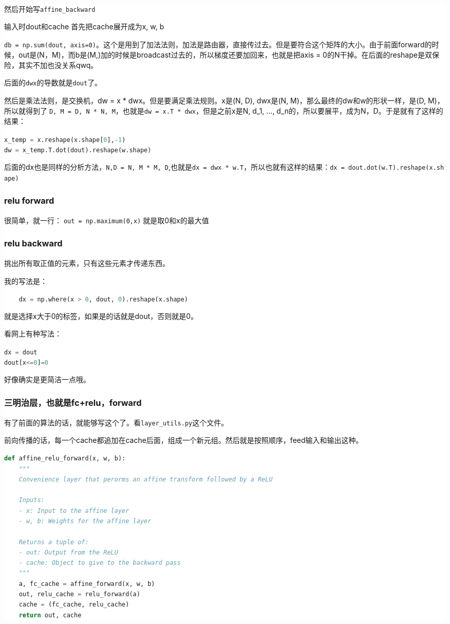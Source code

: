 然后开始写`affine_backward`

输入时dout和cache
首先把cache展开成为x, w, b

`db = np.sum(dout, axis=0)`。这个是用到了加法法则，加法是路由器，直接传过去。但是要符合这个矩阵的大小。由于前面forward的时候，out是(N，M)，而b是(M,)加的时候是broadcast过去的，所以梯度还要加回来，也就是把axis = 0的N干掉。在后面的reshape是双保险，其实不加也没关系qwq。

后面的`dwx`的导数就是`dout`了。

然后是乘法法则，是交换机，dw = x * dwx。但是要满足乘法规则。x是(N, D), dwx是(N, M)，那么最终的dw和w的形状一样，是(D, M)，所以就得到了 `D, M = D, N * N, M`，也就是`dw = x.T * dwx`，但是之前x是N, d_1, ..., d_n的，所以要展平，成为N，D。于是就有了这样的结果：

```python
x_temp = x.reshape(x.shape[0],-1)
dw = x_temp.T.dot(dout).reshape(w.shape)
```

后面的dx也是同样的分析方法，`N,D = N, M * M, D`,也就是`dx = dwx * w.T`，所以也就有这样的结果：`dx = dout.dot(w.T).reshape(x.shape)`

### relu forward

很简单，就一行：
`out = np.maximum(0,x)`
就是取0和x的最大值

### relu backward

挑出所有取正值的元素，只有这些元素才传递东西。

我的写法是：

```python
    dx = np.where(x > 0, dout, 0).reshape(x.shape)
```

就是选择x大于0的标签，如果是的话就是dout，否则就是0。

看网上有种写法：

```python
dx = dout
dout[x<=0]=0
```

好像确实是更简洁一点哦。

### 三明治层，也就是fc+relu，forward

有了前面的算法的话，就能够写这个了。看`layer_utils.py`这个文件。

前向传播的话，每一个cache都追加在cache后面，组成一个新元组。然后就是按照顺序，feed输入和输出这种。

```python
def affine_relu_forward(x, w, b):
    """
    Convenience layer that perorms an affine transform followed by a ReLU

    Inputs:
    - x: Input to the affine layer
    - w, b: Weights for the affine layer

    Returns a tuple of:
    - out: Output from the ReLU
    - cache: Object to give to the backward pass
    """
    a, fc_cache = affine_forward(x, w, b)
    out, relu_cache = relu_forward(a)
    cache = (fc_cache, relu_cache)
    return out, cache
```